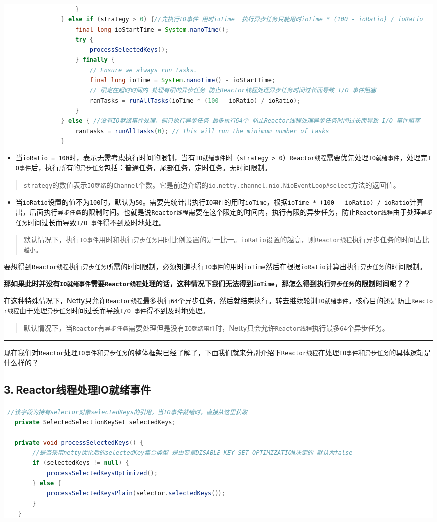 ``` Java
                    }
                } else if (strategy > 0) {//先执行IO事件 用时ioTime  执行异步任务只能用时ioTime * (100 - ioRatio) / ioRatio
                    final long ioStartTime = System.nanoTime();
                    try {
                        processSelectedKeys();
                    } finally {
                        // Ensure we always run tasks.
                        final long ioTime = System.nanoTime() - ioStartTime;
                        // 限定在超时时间内 处理有限的异步任务 防止Reactor线程处理异步任务时间过长而导致 I/O 事件阻塞
                        ranTasks = runAllTasks(ioTime * (100 - ioRatio) / ioRatio);
                    }
                } else { //没有IO就绪事件处理，则只执行异步任务 最多执行64个 防止Reactor线程处理异步任务时间过长而导致 I/O 事件阻塞
                    ranTasks = runAllTasks(0); // This will run the minimum number of tasks
                }
```

- 当`ioRatio = 100`时，表示无需考虑执行时间的限制，当有`IO就绪事件`时（`strategy > 0`）`Reactor线程`需要优先处理`IO就绪事件`，处理完`IO事件`后，执行所有的`异步任务`包括：普通任务，尾部任务，定时任务。无时间限制。

> `strategy`的数值表示`IO就绪`的`Channel`个数。它是前边介绍的`io.netty.channel.nio.NioEventLoop#select`方法的返回值。

- 当`ioRatio`设置的值不为`100`时，默认为`50`。需要先统计出执行`IO事件`的用时`ioTime`，根据`ioTime * (100 - ioRatio) / ioRatio`计算出，后面执行`异步任务`的限制时间。也就是说`Reactor线程`需要在这个限定的时间内，执行有限的异步任务，防止`Reactor线程`由于处理`异步任务`时间过长而导致`I/O 事件`得不到及时地处理。

> 默认情况下，执行`IO事件`用时和执行`异步任务`用时比例设置的是一比一。`ioRatio`设置的越高，则`Reactor线程`执行异步任务的时间占比`越小`。

要想得到`Reactor线程`执行`异步任务`所需的时间限制，必须知道执行`IO事件`的用时`ioTime`然后在根据`ioRatio`计算出执行`异步任务`的时间限制。

**那如果此时并没有`IO就绪事件`需要`Reactor线程`处理的话，这种情况下我们无法得到`ioTime`，那怎么得到执行`异步任务`的限制时间呢？？**

在这种特殊情况下，Netty只允许`Reactor线程`最多执行`64`个异步任务，然后就结束执行。转去继续轮训`IO就绪事件`。核心目的还是防止`Reactor线程`由于处理`异步任务`时间过长而导致`I/O 事件`得不到及时地处理。

> 默认情况下，当`Reactor`有`异步任务`需要处理但是没有`IO就绪事件`时，Netty只会允许`Reactor线程`执行最多`64`个异步任务。

___

现在我们对`Reactor`处理`IO事件`和`异步任务`的整体框架已经了解了，下面我们就来分别介绍下`Reactor线程`在处理`IO事件`和`异步任务`的具体逻辑是什么样的？

## 3\. Reactor线程处理IO就绪事件

``` Java
 //该字段为持有selector对象selectedKeys的引用，当IO事件就绪时，直接从这里获取
   private SelectedSelectionKeySet selectedKeys;

   private void processSelectedKeys() {
        //是否采用netty优化后的selectedKey集合类型 是由变量DISABLE_KEY_SET_OPTIMIZATION决定的 默认为false
        if (selectedKeys != null) {
            processSelectedKeysOptimized();
        } else {
            processSelectedKeysPlain(selector.selectedKeys());
        }
    }
```
